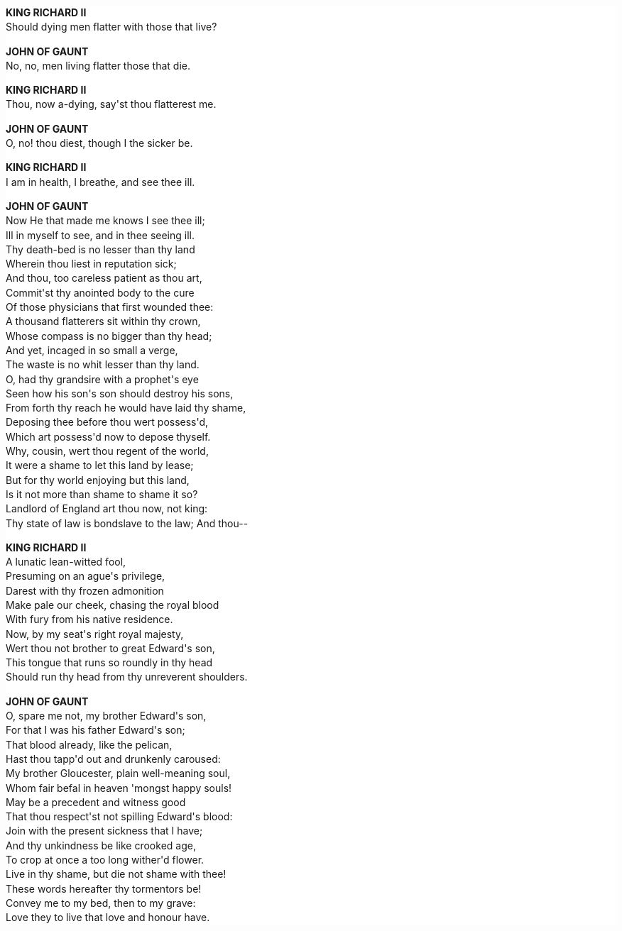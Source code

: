 **KING RICHARD II**  
Should dying men flatter with those that live?

**JOHN OF GAUNT**  
No, no, men living flatter those that die.

**KING RICHARD II**  
Thou, now a-dying, say'st thou flatterest me.

**JOHN OF GAUNT**  
O, no! thou diest, though I the sicker be.

**KING RICHARD II**  
I am in health, I breathe, and see thee ill.

**JOHN OF GAUNT**  
Now He that made me knows I see thee ill;  
Ill in myself to see, and in thee seeing ill.  
Thy death-bed is no lesser than thy land  
Wherein thou liest in reputation sick;  
And thou, too careless patient as thou art,  
Commit'st thy anointed body to the cure  
Of those physicians that first wounded thee:  
A thousand flatterers sit within thy crown,  
Whose compass is no bigger than thy head;  
And yet, incaged in so small a verge,  
The waste is no whit lesser than thy land.  
O, had thy grandsire with a prophet's eye  
Seen how his son's son should destroy his sons,  
From forth thy reach he would have laid thy shame,  
Deposing thee before thou wert possess'd,  
Which art possess'd now to depose thyself.  
Why, cousin, wert thou regent of the world,  
It were a shame to let this land by lease;  
But for thy world enjoying but this land,  
Is it not more than shame to shame it so?  
Landlord of England art thou now, not king:  
Thy state of law is bondslave to the law; And thou--

**KING RICHARD II**  
A lunatic lean-witted fool,  
Presuming on an ague's privilege,  
Darest with thy frozen admonition  
Make pale our cheek, chasing the royal blood  
With fury from his native residence.  
Now, by my seat's right royal majesty,  
Wert thou not brother to great Edward's son,  
This tongue that runs so roundly in thy head  
Should run thy head from thy unreverent shoulders.

**JOHN OF GAUNT**  
O, spare me not, my brother Edward's son,  
For that I was his father Edward's son;  
That blood already, like the pelican,  
Hast thou tapp'd out and drunkenly caroused:  
My brother Gloucester, plain well-meaning soul,  
Whom fair befal in heaven 'mongst happy souls!  
May be a precedent and witness good  
That thou respect'st not spilling Edward's blood:  
Join with the present sickness that I have;  
And thy unkindness be like crooked age,  
To crop at once a too long wither'd flower.  
Live in thy shame, but die not shame with thee!  
These words hereafter thy tormentors be!  
Convey me to my bed, then to my grave:  
Love they to live that love and honour have.
